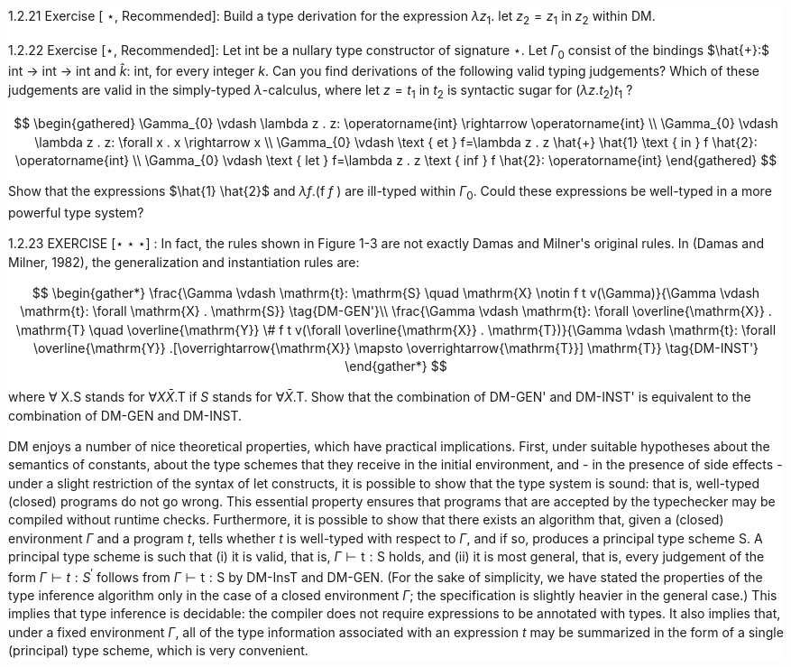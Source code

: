 1.2.21 Exercise [ $\star$, Recommended]: Build a type derivation for the expression $\lambda z_{1}$. let $z_{2}=z_{1}$ in $z_{2}$ within DM.

1.2.22 Exercise $[\star$, Recommended]: Let int be a nullary type constructor of signature $\star$. Let $\Gamma_{0}$ consist of the bindings $\hat{+}:$ int $\rightarrow$ int $\rightarrow$ int and $\hat{k}:$ int, for every integer $k$. Can you find derivations of the following valid typing judgements? Which of these judgements are valid in the simply-typed $\lambda$-calculus, where let $z=t_{1}$ in $t_{2}$ is syntactic sugar for $\left(\lambda z . t_{2}\right) t_{1}$ ?

$$
\begin{gathered}
\Gamma_{0} \vdash \lambda z . z: \operatorname{int} \rightarrow \operatorname{int} \\
\Gamma_{0} \vdash \lambda z . z: \forall x . x \rightarrow x \\
\Gamma_{0} \vdash \text { et } f=\lambda z . z \hat{+} \hat{1} \text { in } f \hat{2}: \operatorname{int} \\
\Gamma_{0} \vdash \text { let } f=\lambda z . z \text { inf } f \hat{2}: \operatorname{int}
\end{gathered}
$$

Show that the expressions $\hat{1} \hat{2}$ and $\lambda f$.(f $f$ ) are ill-typed within $\Gamma_{0}$. Could these expressions be well-typed in a more powerful type system?

1.2.23 EXERCISE $[\star \star \star]$ : In fact, the rules shown in Figure 1-3 are not exactly Damas and Milner's original rules. In (Damas and Milner, 1982), the generalization and instantiation rules are:

$$
\begin{gather*}
\frac{\Gamma \vdash \mathrm{t}: \mathrm{S} \quad \mathrm{X} \notin f t v(\Gamma)}{\Gamma \vdash \mathrm{t}: \forall \mathrm{X} . \mathrm{S}}  \tag{DM-GEN'}\\
\frac{\Gamma \vdash \mathrm{t}: \forall \overline{\mathrm{X}} . \mathrm{T} \quad \overline{\mathrm{Y}} \# f t v(\forall \overline{\mathrm{X}} . \mathrm{T})}{\Gamma \vdash \mathrm{t}: \forall \overline{\mathrm{Y}} .[\overrightarrow{\mathrm{X}} \mapsto \overrightarrow{\mathrm{T}}] \mathrm{T}} \tag{DM-INST'}
\end{gather*}
$$

where $\forall$ X.S stands for $\forall X \bar{X}$.T if $S$ stands for $\forall \bar{X}$.T. Show that the combination of DM-GEN' and DM-INST' is equivalent to the combination of DM-GEN and DM-INST.

DM enjoys a number of nice theoretical properties, which have practical implications. First, under suitable hypotheses about the semantics of constants, about the type schemes that they receive in the initial environment, and - in the presence of side effects - under a slight restriction of the syntax of let constructs, it is possible to show that the type system is sound: that is, well-typed (closed) programs do not go wrong. This essential property ensures that programs that are accepted by the typechecker may be compiled without runtime checks. Furthermore, it is possible to show that there exists an algorithm that, given a (closed) environment $\Gamma$ and a program $t$, tells whether $t$ is well-typed with respect to $\Gamma$, and if so, produces a principal type scheme $\mathrm{S}$. A principal type scheme is such that (i) it is valid, that is, $\Gamma \vdash \mathrm{t}: \mathrm{S}$ holds, and (ii) it is most general, that is, every judgement of the form $\Gamma \vdash t: S^{\prime}$ follows from $\Gamma \vdash \mathrm{t}: \mathrm{S}$ by DM-InsT and DM-GEN. (For the sake of simplicity, we have stated the properties of the type inference algorithm only in the case of a closed environment $\Gamma$; the specification is slightly heavier in the general case.) This implies that type inference is decidable: the compiler does not require expressions to be annotated with types. It also implies that, under a fixed environment $\Gamma$, all of the type information associated with an expression $t$ may be summarized in the form of a single (principal) type scheme, which is very convenient.
